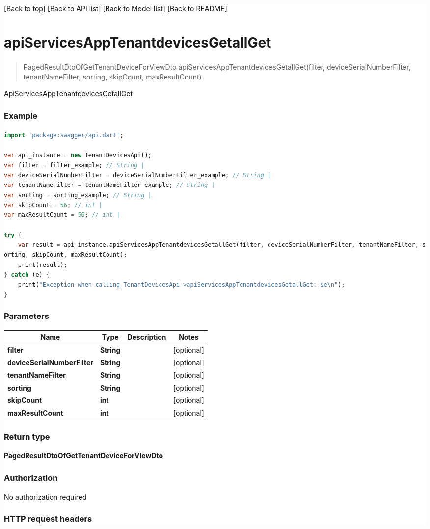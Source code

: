 [[Back to top]](#) [[Back to API list]](../README.md#documentation-for-api-endpoints) [[Back to Model list]](../README.md#documentation-for-models) [[Back to README]](../README.md)

# **apiServicesAppTenantdevicesGetallGet**
> PagedResultDtoOfGetTenantDeviceForViewDto apiServicesAppTenantdevicesGetallGet(filter, deviceSerialNumberFilter, tenantNameFilter, sorting, skipCount, maxResultCount)

ApiServicesAppTenantdevicesGetallGet



### Example 
```dart
import 'package:swagger/api.dart';

var api_instance = new TenantDevicesApi();
var filter = filter_example; // String | 
var deviceSerialNumberFilter = deviceSerialNumberFilter_example; // String | 
var tenantNameFilter = tenantNameFilter_example; // String | 
var sorting = sorting_example; // String | 
var skipCount = 56; // int | 
var maxResultCount = 56; // int | 

try { 
    var result = api_instance.apiServicesAppTenantdevicesGetallGet(filter, deviceSerialNumberFilter, tenantNameFilter, sorting, skipCount, maxResultCount);
    print(result);
} catch (e) {
    print("Exception when calling TenantDevicesApi->apiServicesAppTenantdevicesGetallGet: $e\n");
}
```

### Parameters

Name | Type | Description  | Notes
------------- | ------------- | ------------- | -------------
 **filter** | **String**|  | [optional] 
 **deviceSerialNumberFilter** | **String**|  | [optional] 
 **tenantNameFilter** | **String**|  | [optional] 
 **sorting** | **String**|  | [optional] 
 **skipCount** | **int**|  | [optional] 
 **maxResultCount** | **int**|  | [optional] 

### Return type

[**PagedResultDtoOfGetTenantDeviceForViewDto**](PagedResultDtoOfGetTenantDeviceForViewDto.md)

### Authorization

No authorization required

### HTTP request headers
